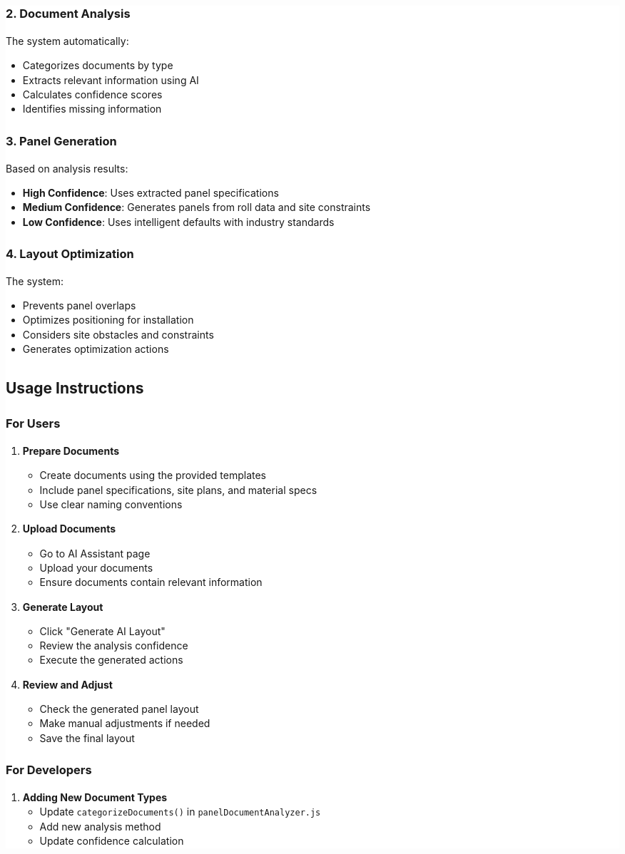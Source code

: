 ### 2. Document Analysis
The system automatically:
- Categorizes documents by type
- Extracts relevant information using AI
- Calculates confidence scores
- Identifies missing information

### 3. Panel Generation
Based on analysis results:
- **High Confidence**: Uses extracted panel specifications
- **Medium Confidence**: Generates panels from roll data and site constraints
- **Low Confidence**: Uses intelligent defaults with industry standards

### 4. Layout Optimization
The system:
- Prevents panel overlaps
- Optimizes positioning for installation
- Considers site obstacles and constraints
- Generates optimization actions

## Usage Instructions

### For Users

1. **Prepare Documents**
   - Create documents using the provided templates
   - Include panel specifications, site plans, and material specs
   - Use clear naming conventions

2. **Upload Documents**
   - Go to AI Assistant page
   - Upload your documents
   - Ensure documents contain relevant information

3. **Generate Layout**
   - Click "Generate AI Layout"
   - Review the analysis confidence
   - Execute the generated actions

4. **Review and Adjust**
   - Check the generated panel layout
   - Make manual adjustments if needed
   - Save the final layout

### For Developers

1. **Adding New Document Types**
   - Update `categorizeDocuments()` in `panelDocumentAnalyzer.js`
   - Add new analysis method
   - Update confidence calculation
